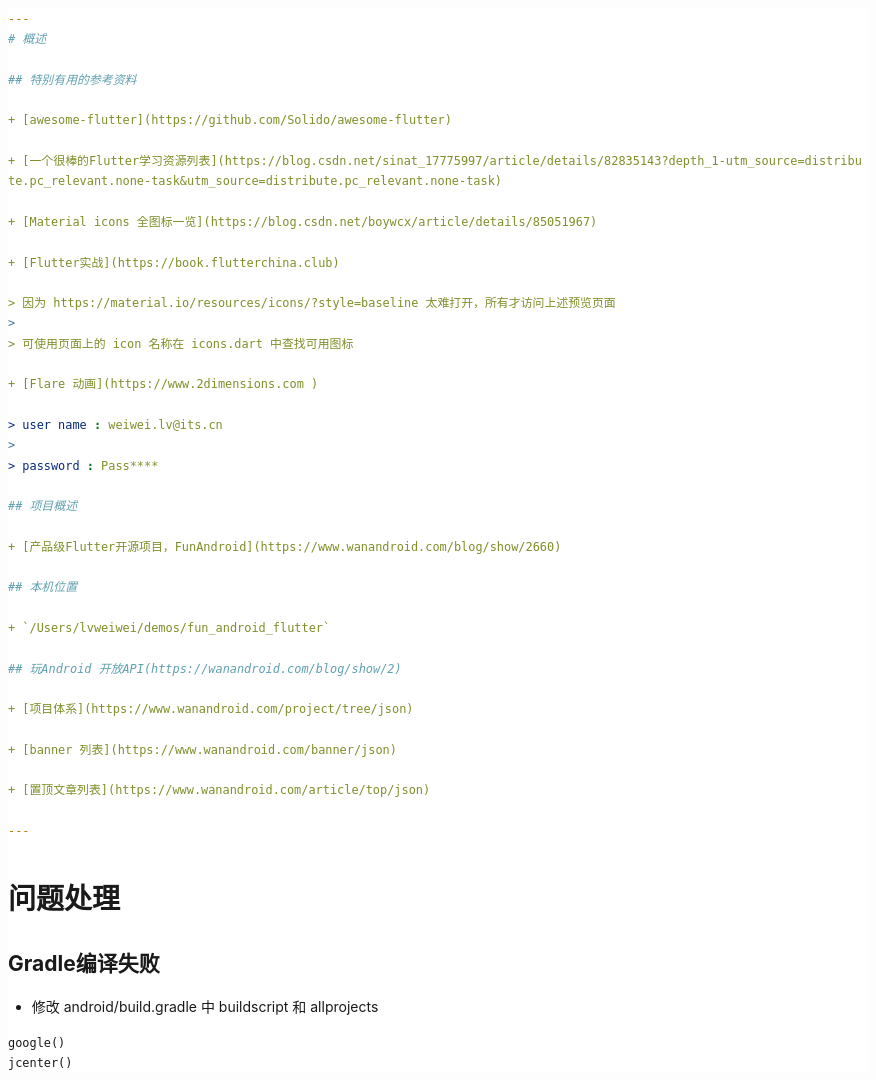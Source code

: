 ```yaml
---
# 概述

## 特别有用的参考资料

+ [awesome-flutter](https://github.com/Solido/awesome-flutter)

+ [一个很棒的Flutter学习资源列表](https://blog.csdn.net/sinat_17775997/article/details/82835143?depth_1-utm_source=distribute.pc_relevant.none-task&utm_source=distribute.pc_relevant.none-task)

+ [Material icons 全图标一览](https://blog.csdn.net/boywcx/article/details/85051967)

+ [Flutter实战](https://book.flutterchina.club)

> 因为 https://material.io/resources/icons/?style=baseline 太难打开，所有才访问上述预览页面
> 
> 可使用页面上的 icon 名称在 icons.dart 中查找可用图标

+ [Flare 动画](https://www.2dimensions.com )

> user name : weiwei.lv@its.cn
> 
> password : Pass****

## 项目概述

+ [产品级Flutter开源项目，FunAndroid](https://www.wanandroid.com/blog/show/2660)

## 本机位置

+ `/Users/lvweiwei/demos/fun_android_flutter`

## 玩Android 开放API(https://wanandroid.com/blog/show/2)

+ [项目体系](https://www.wanandroid.com/project/tree/json)

+ [banner 列表](https://www.wanandroid.com/banner/json)

+ [置顶文章列表](https://www.wanandroid.com/article/top/json)

---
```

# 问题处理

## Gradle编译失败

+ 修改 android/build.gradle 中 buildscript 和 allprojects

```
google()
jcenter()
```
